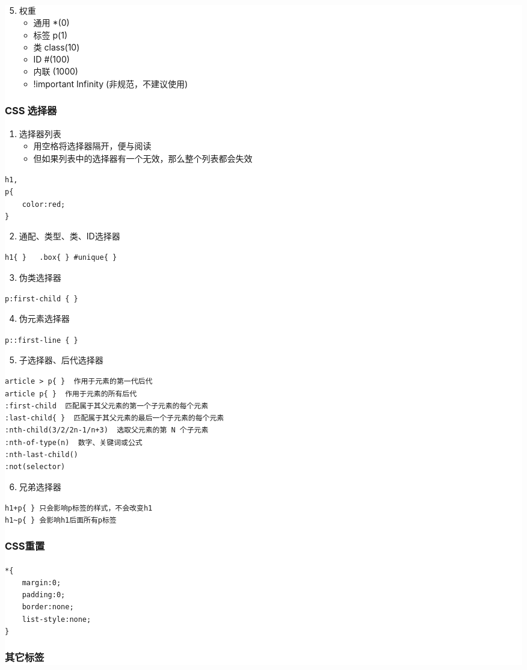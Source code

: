 5. 权重
    - 通用 *(0)
    - 标签 p(1)
    - 类 class(10)
    - ID #(100)
    - 内联 (1000)
    - !important Infinity (非规范，不建议使用)

### CSS 选择器

1. 选择器列表
    - 用空格将选择器隔开，便与阅读
    - 但如果列表中的选择器有一个无效，那么整个列表都会失效
```
h1,
p{
	color:red;
}
```
2. 通配、类型、类、ID选择器
```
h1{ }	.box{ }	#unique{ }
```
3. 伪类选择器
```
p:first-child { }
```
4. 伪元素选择器
```
p::first-line { }
```
5. 子选择器、后代选择器
```
article > p{ }  作用于元素的第一代后代
article p{ }  作用于元素的所有后代
:first-child  匹配属于其父元素的第一个子元素的每个元素
:last-child{ }  匹配属于其父元素的最后一个子元素的每个元素
:nth-child(3/2/2n-1/n+3)  选取父元素的第 N 个子元素
:nth-of-type(n)  数字、关键词或公式
:nth-last-child()
:not(selector)
```
6. 兄弟选择器
```
h1+p{ } 只会影响p标签的样式，不会改变h1
h1~p{ } 会影响h1后面所有p标签
```

### CSS重置
```
*{
	margin:0;
	padding:0;
	border:none;
	list-style:none;
}
```
### 其它标签
